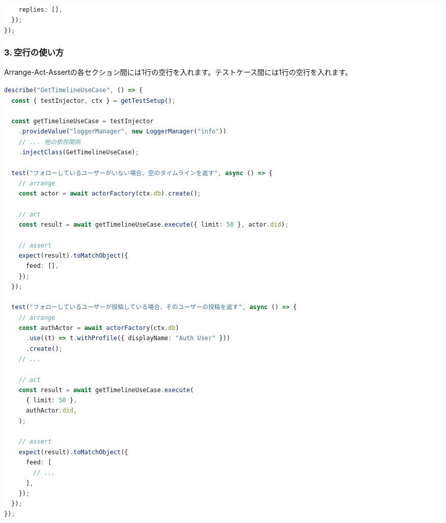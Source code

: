 ```typescript
    replies: [],
  });
});
```

### 3. 空行の使い方

Arrange-Act-Assertの各セクション間には1行の空行を入れます。テストケース間には1行の空行を入れます。

```typescript
describe("GetTimelineUseCase", () => {
  const { testInjector, ctx } = getTestSetup();

  const getTimelineUseCase = testInjector
    .provideValue("loggerManager", new LoggerManager("info"))
    // ... 他の依存関係
    .injectClass(GetTimelineUseCase);

  test("フォローしているユーザーがいない場合、空のタイムラインを返す", async () => {
    // arrange
    const actor = await actorFactory(ctx.db).create();

    // act
    const result = await getTimelineUseCase.execute({ limit: 50 }, actor.did);

    // assert
    expect(result).toMatchObject({
      feed: [],
    });
  });

  test("フォローしているユーザーが投稿している場合、そのユーザーの投稿を返す", async () => {
    // arrange
    const authActor = await actorFactory(ctx.db)
      .use((t) => t.withProfile({ displayName: "Auth User" }))
      .create();
    // ...

    // act
    const result = await getTimelineUseCase.execute(
      { limit: 50 },
      authActor.did,
    );

    // assert
    expect(result).toMatchObject({
      feed: [
        // ...
      ],
    });
  });
});
```
